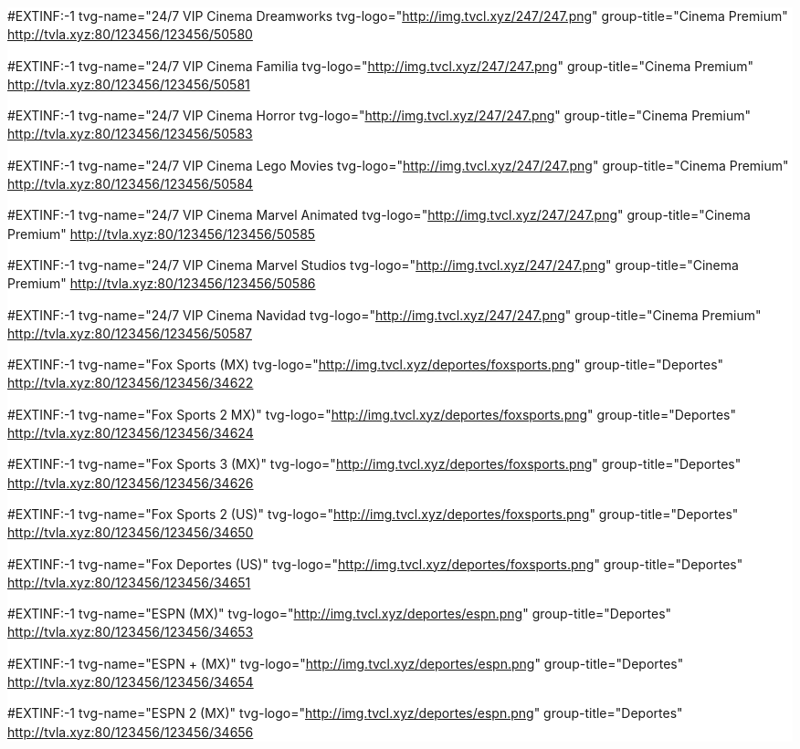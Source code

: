 #EXTINF:-1 tvg-name="24/7 VIP Cinema Dreamworks tvg-logo="http://img.tvcl.xyz/247/247.png" group-title="Cinema Premium"
http://tvla.xyz:80/123456/123456/50580

#EXTINF:-1 tvg-name="24/7 VIP Cinema Familia tvg-logo="http://img.tvcl.xyz/247/247.png" group-title="Cinema Premium"
http://tvla.xyz:80/123456/123456/50581

#EXTINF:-1 tvg-name="24/7 VIP Cinema Horror tvg-logo="http://img.tvcl.xyz/247/247.png" group-title="Cinema Premium"
http://tvla.xyz:80/123456/123456/50583

#EXTINF:-1 tvg-name="24/7 VIP Cinema Lego Movies tvg-logo="http://img.tvcl.xyz/247/247.png" group-title="Cinema Premium"
http://tvla.xyz:80/123456/123456/50584

#EXTINF:-1 tvg-name="24/7 VIP Cinema Marvel Animated tvg-logo="http://img.tvcl.xyz/247/247.png" group-title="Cinema Premium"
http://tvla.xyz:80/123456/123456/50585

#EXTINF:-1 tvg-name="24/7 VIP Cinema Marvel Studios tvg-logo="http://img.tvcl.xyz/247/247.png" group-title="Cinema Premium"
http://tvla.xyz:80/123456/123456/50586

#EXTINF:-1 tvg-name="24/7 VIP Cinema Navidad tvg-logo="http://img.tvcl.xyz/247/247.png" group-title="Cinema Premium"
http://tvla.xyz:80/123456/123456/50587

#EXTINF:-1 tvg-name="Fox Sports (MX) tvg-logo="http://img.tvcl.xyz/deportes/foxsports.png" group-title="Deportes"
http://tvla.xyz:80/123456/123456/34622

#EXTINF:-1 tvg-name="Fox Sports 2 MX)" tvg-logo="http://img.tvcl.xyz/deportes/foxsports.png" group-title="Deportes"
http://tvla.xyz:80/123456/123456/34624

#EXTINF:-1 tvg-name="Fox Sports 3 (MX)" tvg-logo="http://img.tvcl.xyz/deportes/foxsports.png" group-title="Deportes"
http://tvla.xyz:80/123456/123456/34626

#EXTINF:-1 tvg-name="Fox Sports 2 (US)" tvg-logo="http://img.tvcl.xyz/deportes/foxsports.png" group-title="Deportes"
http://tvla.xyz:80/123456/123456/34650

#EXTINF:-1 tvg-name="Fox Deportes (US)" tvg-logo="http://img.tvcl.xyz/deportes/foxsports.png" group-title="Deportes"
http://tvla.xyz:80/123456/123456/34651

#EXTINF:-1 tvg-name="ESPN (MX)" tvg-logo="http://img.tvcl.xyz/deportes/espn.png" group-title="Deportes"
http://tvla.xyz:80/123456/123456/34653

#EXTINF:-1 tvg-name="ESPN + (MX)" tvg-logo="http://img.tvcl.xyz/deportes/espn.png" group-title="Deportes"
http://tvla.xyz:80/123456/123456/34654

#EXTINF:-1 tvg-name="ESPN 2 (MX)" tvg-logo="http://img.tvcl.xyz/deportes/espn.png" group-title="Deportes"
http://tvla.xyz:80/123456/123456/34656
